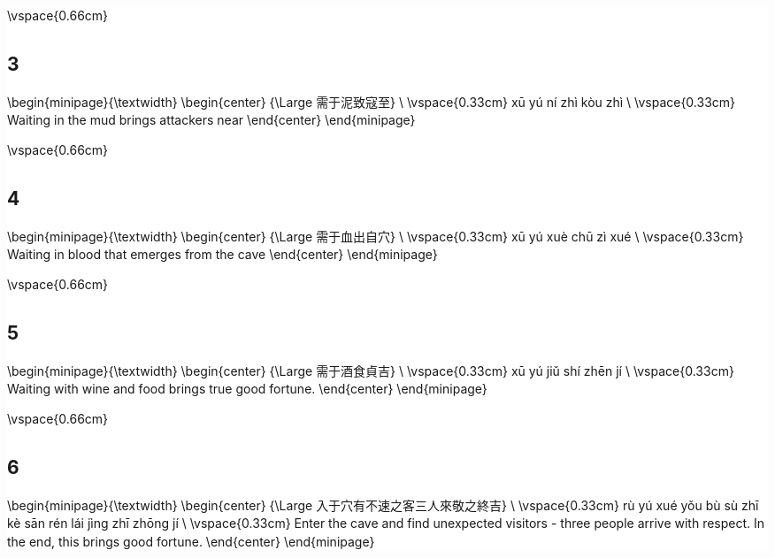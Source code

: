 \vspace{0.66cm}



## 3

\begin{minipage}{\textwidth}
\begin{center}
{\Large 需于泥致寇至} \\
\vspace{0.33cm}
xū yú ní zhì kòu zhì \\
\vspace{0.33cm}
Waiting in the mud brings attackers near
\end{center}
\end{minipage}

\vspace{0.66cm}



## 4

\begin{minipage}{\textwidth}
\begin{center}
{\Large 需于血出自穴} \\
\vspace{0.33cm}
xū yú xuè chū zì xué \\
\vspace{0.33cm}
Waiting in blood that emerges from the cave
\end{center}
\end{minipage}

\vspace{0.66cm}



## 5

\begin{minipage}{\textwidth}
\begin{center}
{\Large 需于酒食貞吉} \\
\vspace{0.33cm}
xū yú jiǔ shí zhēn jí \\
\vspace{0.33cm}
Waiting with wine and food brings true good fortune.
\end{center}
\end{minipage}

\vspace{0.66cm}



## 6

\begin{minipage}{\textwidth}
\begin{center}
{\Large 入于穴有不速之客三人來敬之終吉} \\
\vspace{0.33cm}
rù yú xué yǒu bù sù zhī kè sān rén lái jìng zhī zhōng jí \\
\vspace{0.33cm}
Enter the cave and find unexpected visitors - three people arrive with respect. In the end, this brings good fortune.
\end{center}
\end{minipage}
